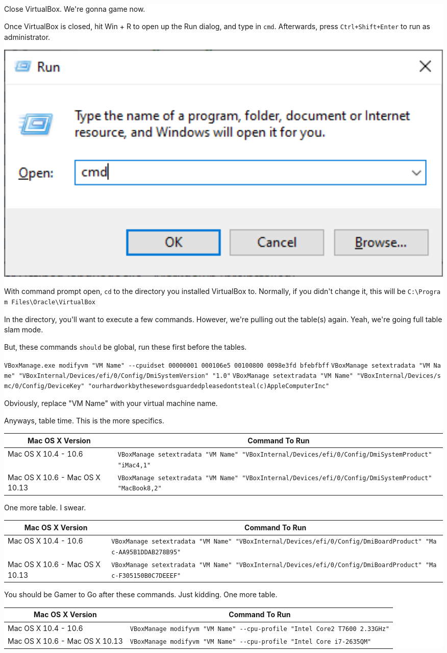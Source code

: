 Close VirtualBox. We're gonna game now.

Once VirtualBox is closed, hit Win + R to open up the Run dialog, and type in `cmd`. Afterwards, press `Ctrl+Shift+Enter` to run as administrator.

 <p align="center">
  <img width="100%" src="../../assets/Run.png">
</p>

With command prompt open, `cd` to the directory you installed VirtualBox to. Normally, if you didn't change it, this will be `C:\Program Files\Oracle\VirtualBox`

In the directory, you'll want to execute a few commands. However, we're pulling out the table(s) again. Yeah, we're going full table slam mode.

But, these commands `should` be global, run these first before the tables.

`VBoxManage.exe modifyvm "VM Name" --cpuidset 00000001 000106e5 00100800 0098e3fd bfebfbff`
`VBoxManage setextradata "VM Name" "VBoxInternal/Devices/efi/0/Config/DmiSystemVersion" "1.0"`
`VBoxManage setextradata "VM Name" "VBoxInternal/Devices/smc/0/Config/DeviceKey" "ourhardworkbythesewordsguardedpleasedontsteal(c)AppleComputerInc"`

Obviously, replace "VM Name" with your virtual machine name.

Anyways, table time. This is the more specifics.

| Mac OS X Version | Command To Run |
| ---- | ---- |
| Mac OS X 10.4 - 10.6 | `VBoxManage setextradata "VM Name" "VBoxInternal/Devices/efi/0/Config/DmiSystemProduct" "iMac4,1"` |
| Mac OS X 10.6 - Mac OS X 10.13 | `VBoxManage setextradata "VM Name" "VBoxInternal/Devices/efi/0/Config/DmiSystemProduct" "MacBook8,2"` |

One more table. I swear.

| Mac OS X Version | Command To Run |
| ---- | ---- |
| Mac OS X 10.4 - 10.6 | `VBoxManage setextradata "VM Name" "VBoxInternal/Devices/efi/0/Config/DmiBoardProduct" "Mac-AA95B1DDAB278B95"` |
| Mac OS X 10.6 - Mac OS X 10.13 | `VBoxManage setextradata "VM Name" "VBoxInternal/Devices/efi/0/Config/DmiBoardProduct" "Mac-F305150B0C7DEEEF"` |  

You should be Gamer to Go after these commands. Just kidding. One more table.

| Mac OS X Version | Command To Run |
| ---- | ---- |
| Mac OS X 10.4 - 10.6 | `VBoxManage modifyvm "VM Name" --cpu-profile "Intel Core2 T7600 2.33GHz"` |
| Mac OS X 10.6 - Mac OS X 10.13 | `VBoxManage modifyvm "VM Name" --cpu-profile "Intel Core i7-2635QM"` |
